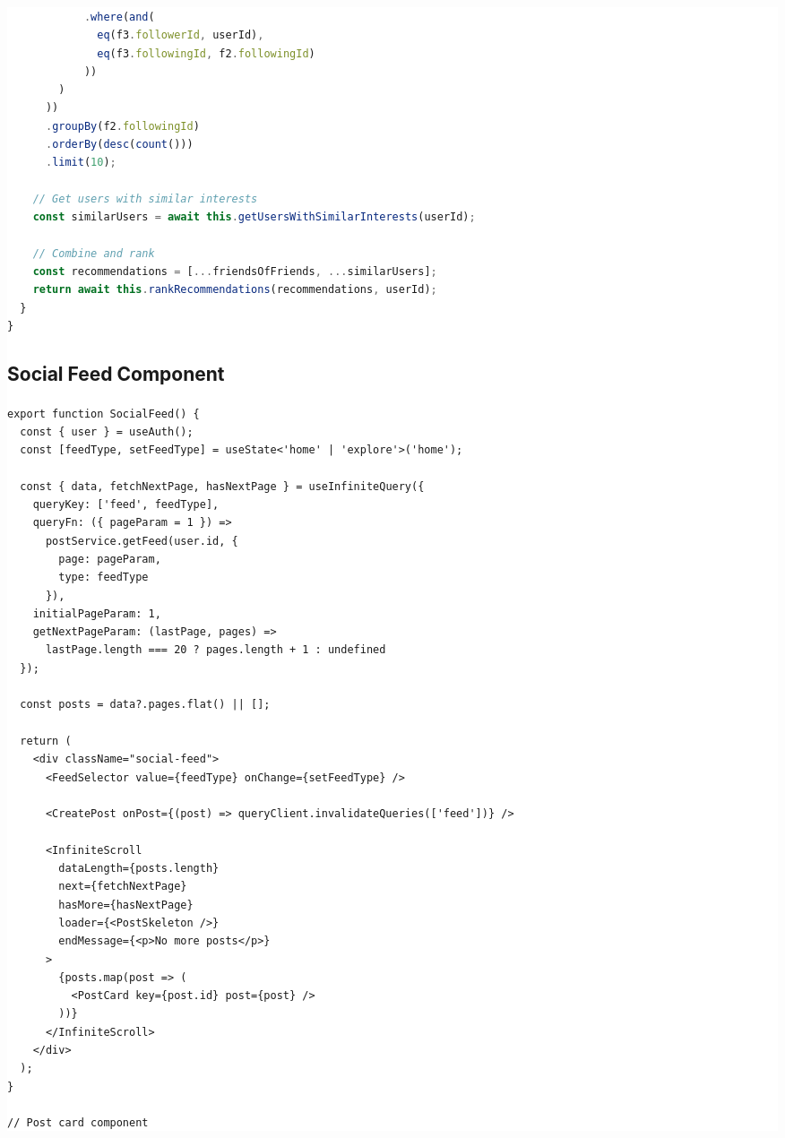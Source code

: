 ```typescript
            .where(and(
              eq(f3.followerId, userId),
              eq(f3.followingId, f2.followingId)
            ))
        )
      ))
      .groupBy(f2.followingId)
      .orderBy(desc(count()))
      .limit(10);
    
    // Get users with similar interests
    const similarUsers = await this.getUsersWithSimilarInterests(userId);
    
    // Combine and rank
    const recommendations = [...friendsOfFriends, ...similarUsers];
    return await this.rankRecommendations(recommendations, userId);
  }
}
```

## Social Feed Component

```tsx
export function SocialFeed() {
  const { user } = useAuth();
  const [feedType, setFeedType] = useState<'home' | 'explore'>('home');
  
  const { data, fetchNextPage, hasNextPage } = useInfiniteQuery({
    queryKey: ['feed', feedType],
    queryFn: ({ pageParam = 1 }) => 
      postService.getFeed(user.id, { 
        page: pageParam, 
        type: feedType 
      }),
    initialPageParam: 1,
    getNextPageParam: (lastPage, pages) => 
      lastPage.length === 20 ? pages.length + 1 : undefined
  });
  
  const posts = data?.pages.flat() || [];
  
  return (
    <div className="social-feed">
      <FeedSelector value={feedType} onChange={setFeedType} />
      
      <CreatePost onPost={(post) => queryClient.invalidateQueries(['feed'])} />
      
      <InfiniteScroll
        dataLength={posts.length}
        next={fetchNextPage}
        hasMore={hasNextPage}
        loader={<PostSkeleton />}
        endMessage={<p>No more posts</p>}
      >
        {posts.map(post => (
          <PostCard key={post.id} post={post} />
        ))}
      </InfiniteScroll>
    </div>
  );
}

// Post card component
```